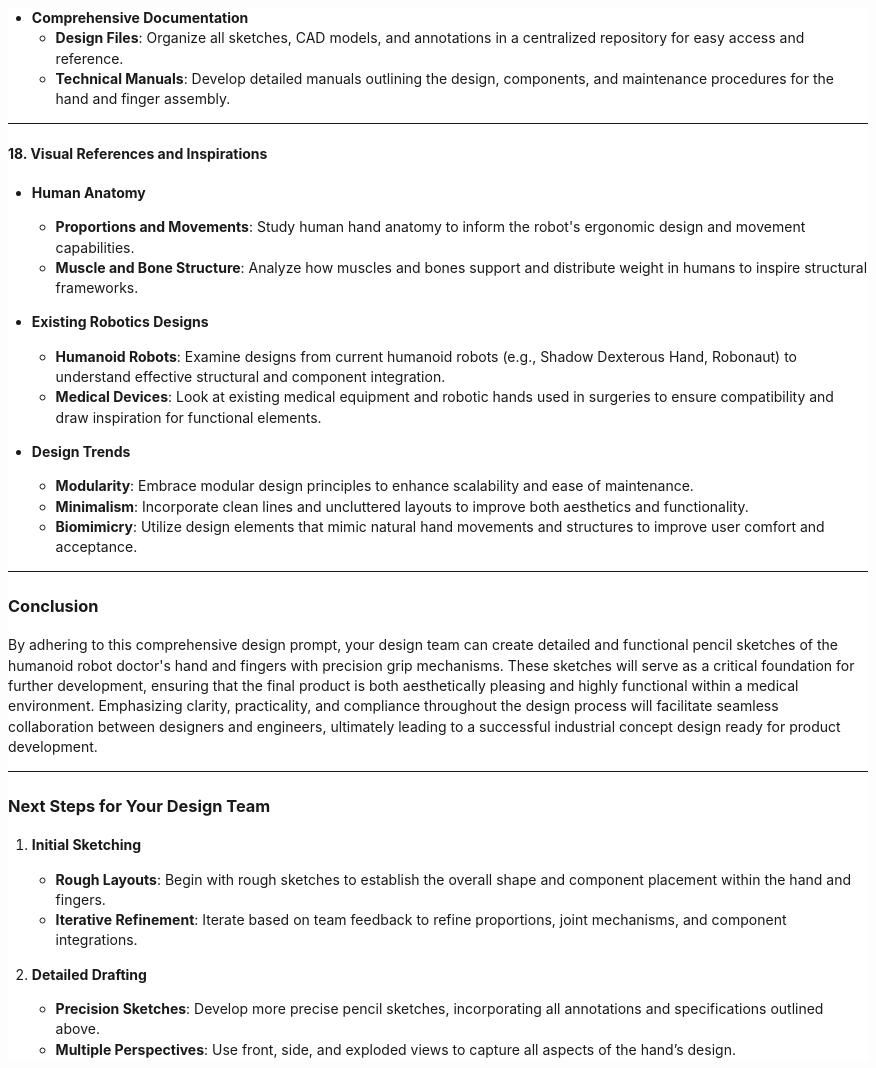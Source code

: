 - **Comprehensive Documentation**
  - **Design Files**: Organize all sketches, CAD models, and annotations in a centralized repository for easy access and reference.
  - **Technical Manuals**: Develop detailed manuals outlining the design, components, and maintenance procedures for the hand and finger assembly.

---

#### **18. Visual References and Inspirations**

- **Human Anatomy**
  - **Proportions and Movements**: Study human hand anatomy to inform the robot's ergonomic design and movement capabilities.
  - **Muscle and Bone Structure**: Analyze how muscles and bones support and distribute weight in humans to inspire structural frameworks.

- **Existing Robotics Designs**
  - **Humanoid Robots**: Examine designs from current humanoid robots (e.g., Shadow Dexterous Hand, Robonaut) to understand effective structural and component integration.
  - **Medical Devices**: Look at existing medical equipment and robotic hands used in surgeries to ensure compatibility and draw inspiration for functional elements.

- **Design Trends**
  - **Modularity**: Embrace modular design principles to enhance scalability and ease of maintenance.
  - **Minimalism**: Incorporate clean lines and uncluttered layouts to improve both aesthetics and functionality.
  - **Biomimicry**: Utilize design elements that mimic natural hand movements and structures to improve user comfort and acceptance.

---

### **Conclusion**

By adhering to this comprehensive design prompt, your design team can create detailed and functional pencil sketches of the humanoid robot doctor's hand and fingers with precision grip mechanisms. These sketches will serve as a critical foundation for further development, ensuring that the final product is both aesthetically pleasing and highly functional within a medical environment. Emphasizing clarity, practicality, and compliance throughout the design process will facilitate seamless collaboration between designers and engineers, ultimately leading to a successful industrial concept design ready for product development.

---

### **Next Steps for Your Design Team**

1. **Initial Sketching**
   - **Rough Layouts**: Begin with rough sketches to establish the overall shape and component placement within the hand and fingers.
   - **Iterative Refinement**: Iterate based on team feedback to refine proportions, joint mechanisms, and component integrations.

2. **Detailed Drafting**
   - **Precision Sketches**: Develop more precise pencil sketches, incorporating all annotations and specifications outlined above.
   - **Multiple Perspectives**: Use front, side, and exploded views to capture all aspects of the hand’s design.
